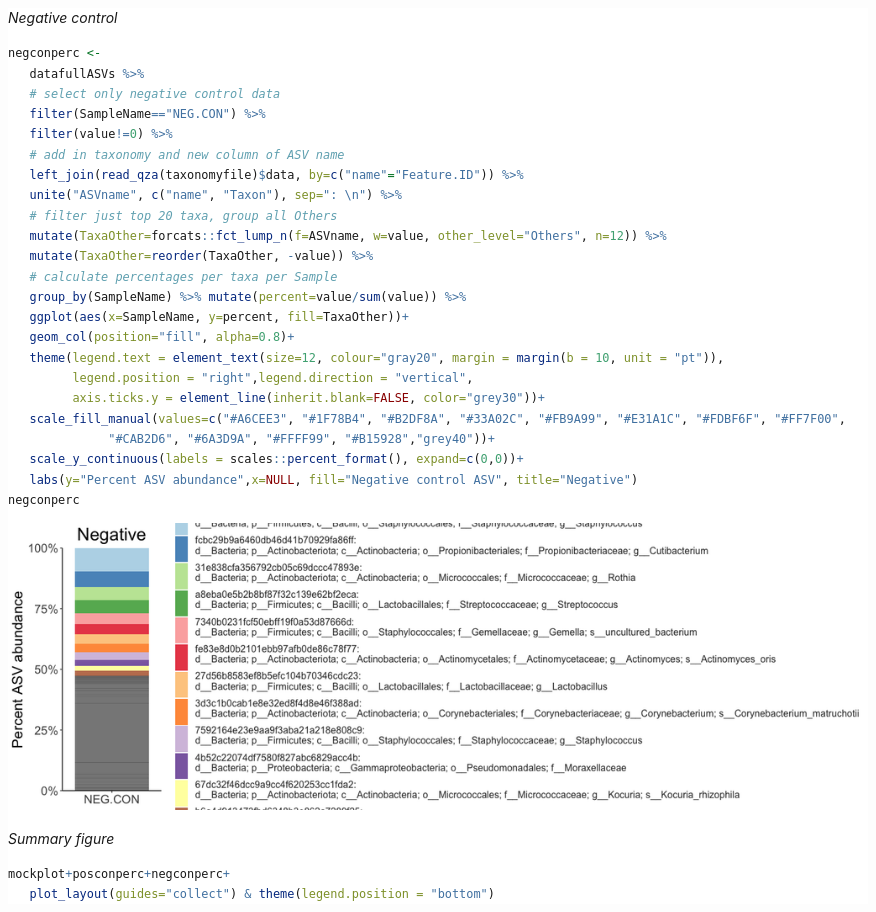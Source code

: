 
*Negative control*


```r
negconperc <-
   datafullASVs %>% 
   # select only negative control data
   filter(SampleName=="NEG.CON") %>% 
   filter(value!=0) %>% 
   # add in taxonomy and new column of ASV name
   left_join(read_qza(taxonomyfile)$data, by=c("name"="Feature.ID")) %>% 
   unite("ASVname", c("name", "Taxon"), sep=": \n") %>% 
   # filter just top 20 taxa, group all Others
   mutate(TaxaOther=forcats::fct_lump_n(f=ASVname, w=value, other_level="Others", n=12)) %>% 
   mutate(TaxaOther=reorder(TaxaOther, -value)) %>%
   # calculate percentages per taxa per Sample
   group_by(SampleName) %>% mutate(percent=value/sum(value)) %>% 
   ggplot(aes(x=SampleName, y=percent, fill=TaxaOther))+
   geom_col(position="fill", alpha=0.8)+
   theme(legend.text = element_text(size=12, colour="gray20", margin = margin(b = 10, unit = "pt")),
         legend.position = "right",legend.direction = "vertical",
         axis.ticks.y = element_line(inherit.blank=FALSE, color="grey30"))+
   scale_fill_manual(values=c("#A6CEE3", "#1F78B4", "#B2DF8A", "#33A02C", "#FB9A99", "#E31A1C", "#FDBF6F", "#FF7F00",
              "#CAB2D6", "#6A3D9A", "#FFFF99", "#B15928","grey40"))+
   scale_y_continuous(labels = scales::percent_format(), expand=c(0,0))+
   labs(y="Percent ASV abundance",x=NULL, fill="Negative control ASV", title="Negative")
negconperc
```

![](PJ_16amplicon_analysis_files/figure-html/negcontrol-1.png)

*Summary figure*


```r
mockplot+posconperc+negconperc+
   plot_layout(guides="collect") & theme(legend.position = "bottom")
```
